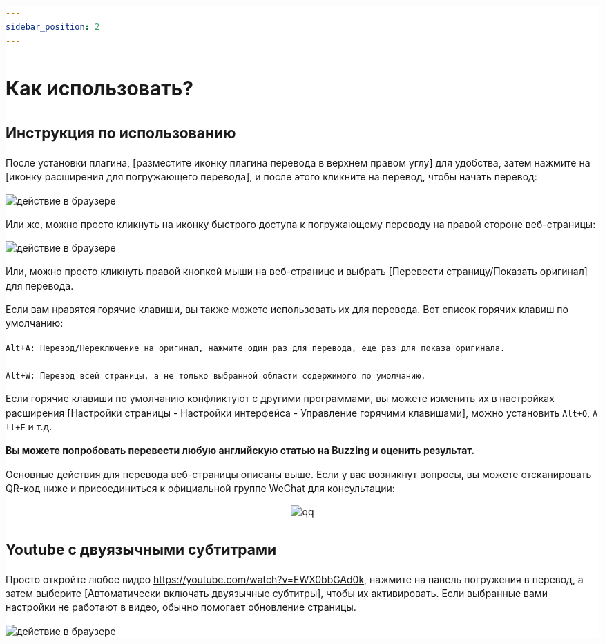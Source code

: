 ```yaml
---
sidebar_position: 2
---
```


# Как использовать?

## Инструкция по использованию

После установки плагина, [разместите иконку плагина перевода в верхнем правом углу] для удобства, затем нажмите на [иконку расширения для погружающего перевода], и после этого кликните на перевод, чтобы начать перевод:

<img src="https://s.immersivetranslate.com/static/official-static/assets/browser-panel-v2.png" alt="действие в браузере" width="250" />

Или же, можно просто кликнуть на иконку быстрого доступа к погружающему переводу на правой стороне веб-страницы:

<img src="https://s.immersivetranslate.com/assets/sidebar-shortcut.jpeg" alt="действие в браузере" width="250" />

Или, можно просто кликнуть правой кнопкой мыши на веб-странице и выбрать [Перевести страницу/Показать оригинал] для перевода.

Если вам нравятся горячие клавиши, вы также можете использовать их для перевода. Вот список горячих клавиш по умолчанию:

    Alt+A: Перевод/Переключение на оригинал, нажмите один раз для перевода, еще раз для показа оригинала.

    Alt+W: Перевод всей страницы, а не только выбранной области содержимого по умолчанию.

Если горячие клавиши по умолчанию конфликтуют с другими программами, вы можете изменить их в настройках расширения [Настройки страницы - Настройки интерфейса - Управление горячими клавишами], можно установить `Alt+Q`, `Alt+E` и т.д.

**Вы можете попробовать перевести любую английскую статью на [Buzzing](https://www.buzzing.cc/) и оценить результат.**

Основные действия для перевода веб-страницы описаны выше. Если у вас возникнут вопросы, вы можете отсканировать QR-код ниже и присоединиться к официальной группе WeChat для консультации:

<div align="center">
<img src="https://s.immersivetranslate.com/assets/r2-uploads/wechat-contact4.png" width="200" alt="qq" />
</div>

## Youtube с двуязычными субтитрами

Просто откройте любое видео https://youtube.com/watch?v=EWX0bbGAd0k, нажмите на панель погружения в перевод, а затем выберите [Автоматически включать двуязычные субтитры], чтобы их активировать. Если выбранные вами настройки не работают в видео, обычно помогает обновление страницы.

<img src="https://s.immersivetranslate.com/static/official-static/assets/video-subtitle.png" alt="действие в браузере" width="250" />
